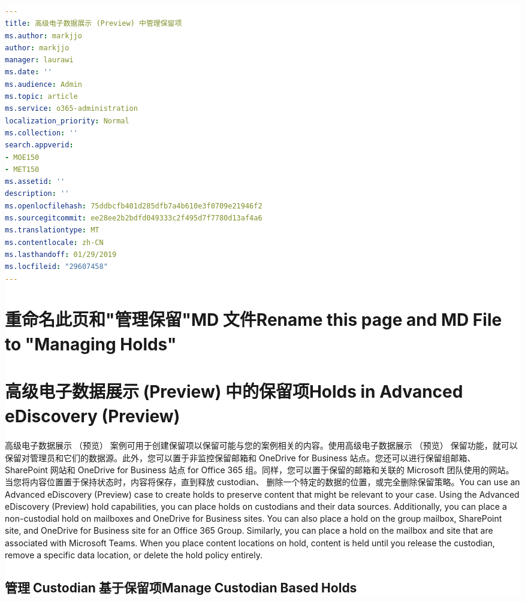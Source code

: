 ```yaml
---
title: 高级电子数据展示 (Preview) 中管理保留项
ms.author: markjjo
author: markjjo
manager: laurawi
ms.date: ''
ms.audience: Admin
ms.topic: article
ms.service: o365-administration
localization_priority: Normal
ms.collection: ''
search.appverid:
- MOE150
- MET150
ms.assetid: ''
description: ''
ms.openlocfilehash: 75ddbcfb401d285dfb7a4b610e3f0709e21946f2
ms.sourcegitcommit: ee28ee2b2bdfd049333c2f495d7f7780d13af4a6
ms.translationtype: MT
ms.contentlocale: zh-CN
ms.lasthandoff: 01/29/2019
ms.locfileid: "29607458"
---
```

# <a name="rename-this-page-and-md-file-to-managing-holds"></a><span data-ttu-id="baf6d-102">重命名此页和"管理保留"MD 文件</span><span class="sxs-lookup"><span data-stu-id="baf6d-102">Rename this page and MD File to "Managing Holds"</span></span>

# <a name="holds-in-advanced-ediscovery-preview"></a><span data-ttu-id="baf6d-103">高级电子数据展示 (Preview) 中的保留项</span><span class="sxs-lookup"><span data-stu-id="baf6d-103">Holds in Advanced eDiscovery (Preview)</span></span>
<span data-ttu-id="baf6d-p101">高级电子数据展示 （预览） 案例可用于创建保留项以保留可能与您的案例相关的内容。使用高级电子数据展示 （预览） 保留功能，就可以保留对管理员和它们的数据源。此外，您可以置于非监控保留邮箱和 OneDrive for Business 站点。您还可以进行保留组邮箱、 SharePoint 网站和 OneDrive for Business 站点 for Office 365 组。同样，您可以置于保留的邮箱和关联的 Microsoft 团队使用的网站。当您将内容位置置于保持状态时，内容将保存，直到释放 custodian、 删除一个特定的数据的位置，或完全删除保留策略。</span><span class="sxs-lookup"><span data-stu-id="baf6d-p101">You can use an Advanced eDiscovery (Preview) case to create holds to preserve content that might be relevant to your case. Using the Advanced eDiscovery (Preview) hold capabilities, you can place holds on custodians and their data sources. Additionally, you can place a non-custodial hold on mailboxes and OneDrive for Business sites. You can also place a hold on the group mailbox, SharePoint site, and OneDrive for Business site for an Office 365 Group. Similarly, you can place a hold on the mailbox and site that are associated with Microsoft Teams. When you place content locations on hold, content is held until you release the custodian, remove a specific data location, or delete the hold policy entirely.</span></span>

## <a name="manage-custodian-based-holds"></a><span data-ttu-id="baf6d-110">管理 Custodian 基于保留项</span><span class="sxs-lookup"><span data-stu-id="baf6d-110">Manage Custodian Based Holds</span></span>
